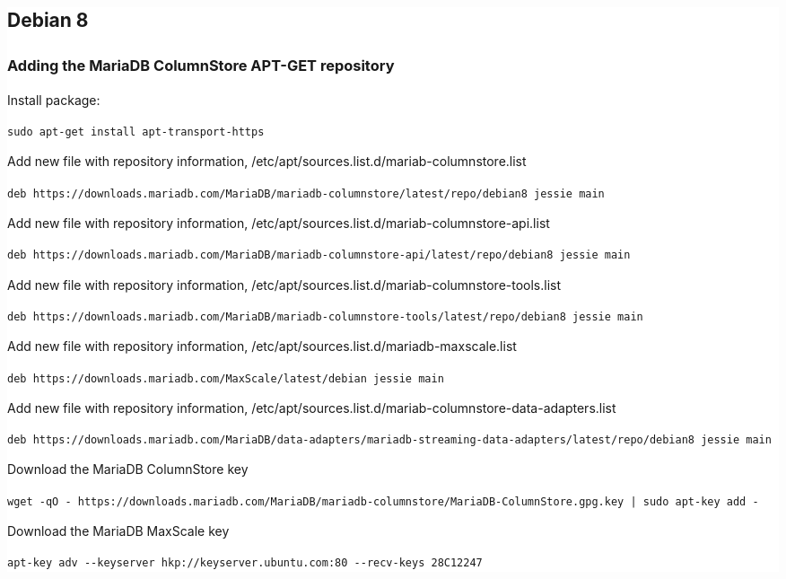 ## Debian 8


### Adding the MariaDB ColumnStore APT-GET repository


Install package:


```
sudo apt-get install apt-transport-https
```

Add new file with repository information, /etc/apt/sources.list.d/mariab-columnstore.list


```
deb https://downloads.mariadb.com/MariaDB/mariadb-columnstore/latest/repo/debian8 jessie main
```

Add new file with repository information, /etc/apt/sources.list.d/mariab-columnstore-api.list


```
deb https://downloads.mariadb.com/MariaDB/mariadb-columnstore-api/latest/repo/debian8 jessie main
```

Add new file with repository information, /etc/apt/sources.list.d/mariab-columnstore-tools.list


```
deb https://downloads.mariadb.com/MariaDB/mariadb-columnstore-tools/latest/repo/debian8 jessie main
```

Add new file with repository information, /etc/apt/sources.list.d/mariadb-maxscale.list


```
deb https://downloads.mariadb.com/MaxScale/latest/debian jessie main
```

Add new file with repository information, /etc/apt/sources.list.d/mariab-columnstore-data-adapters.list


```
deb https://downloads.mariadb.com/MariaDB/data-adapters/mariadb-streaming-data-adapters/latest/repo/debian8 jessie main
```

Download the MariaDB ColumnStore key


```
wget -qO - https://downloads.mariadb.com/MariaDB/mariadb-columnstore/MariaDB-ColumnStore.gpg.key | sudo apt-key add -
```

Download the MariaDB MaxScale key


```
apt-key adv --keyserver hkp://keyserver.ubuntu.com:80 --recv-keys 28C12247
```
